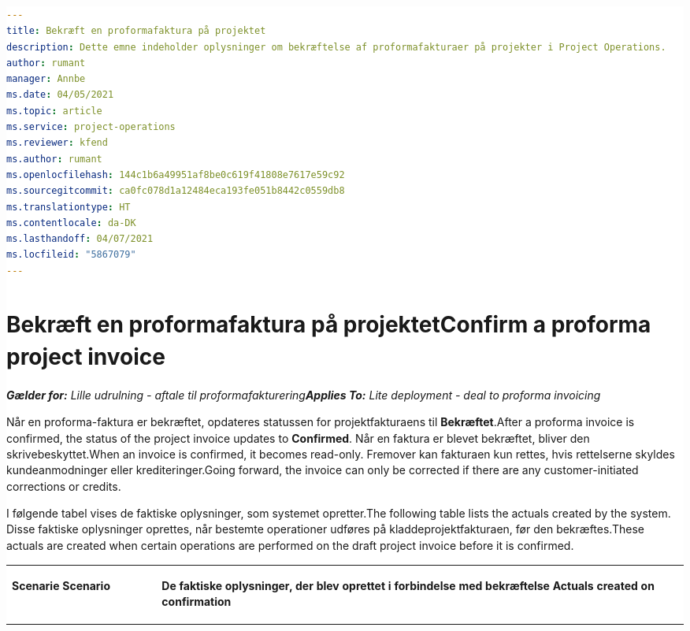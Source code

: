 ```yaml
---
title: Bekræft en proformafaktura på projektet
description: Dette emne indeholder oplysninger om bekræftelse af proformafakturaer på projekter i Project Operations.
author: rumant
manager: Annbe
ms.date: 04/05/2021
ms.topic: article
ms.service: project-operations
ms.reviewer: kfend
ms.author: rumant
ms.openlocfilehash: 144c1b6a49951af8be0c619f41808e7617e59c92
ms.sourcegitcommit: ca0fc078d1a12484eca193fe051b8442c0559db8
ms.translationtype: HT
ms.contentlocale: da-DK
ms.lasthandoff: 04/07/2021
ms.locfileid: "5867079"
---
```

# <a name="confirm-a-proforma-project-invoice"></a><span data-ttu-id="3b1ae-103">Bekræft en proformafaktura på projektet</span><span class="sxs-lookup"><span data-stu-id="3b1ae-103">Confirm a proforma project invoice</span></span> 

<span data-ttu-id="3b1ae-104">_**Gælder for:** Lille udrulning - aftale til proformafakturering_</span><span class="sxs-lookup"><span data-stu-id="3b1ae-104">_**Applies To:** Lite deployment - deal to proforma invoicing_</span></span>


<span data-ttu-id="3b1ae-105">Når en proforma-faktura er bekræftet, opdateres statussen for projektfakturaens til **Bekræftet**.</span><span class="sxs-lookup"><span data-stu-id="3b1ae-105">After a proforma invoice is confirmed, the status of the project invoice updates to **Confirmed**.</span></span> <span data-ttu-id="3b1ae-106">Når en faktura er blevet bekræftet, bliver den skrivebeskyttet.</span><span class="sxs-lookup"><span data-stu-id="3b1ae-106">When an invoice is confirmed, it becomes read-only.</span></span> <span data-ttu-id="3b1ae-107">Fremover kan fakturaen kun rettes, hvis rettelserne skyldes kundeanmodninger eller krediteringer.</span><span class="sxs-lookup"><span data-stu-id="3b1ae-107">Going forward, the invoice can only be corrected if there are any customer-initiated corrections or credits.</span></span>

<span data-ttu-id="3b1ae-108">I følgende tabel vises de faktiske oplysninger, som systemet opretter.</span><span class="sxs-lookup"><span data-stu-id="3b1ae-108">The following table lists the actuals created by the system.</span></span> <span data-ttu-id="3b1ae-109">Disse faktiske oplysninger oprettes, når bestemte operationer udføres på kladdeprojektfakturaen, før den bekræftes.</span><span class="sxs-lookup"><span data-stu-id="3b1ae-109">These actuals are created when certain operations are performed on the draft project invoice before it is confirmed.</span></span>

<table border="0" cellspacing="0" cellpadding="0">
    <tbody>
        <tr>
            <td width="216" valign="top">
                <p><span data-ttu-id="3b1ae-110">
                    <strong>Scenarie</strong>
                </span><span class="sxs-lookup"><span data-stu-id="3b1ae-110">
                    <strong>Scenario</strong>
                </span></span></p>
            </td>
            <td width="808" valign="top">
                <p><span data-ttu-id="3b1ae-111">
                    <strong>De faktiske oplysninger, der blev oprettet i forbindelse med bekræftelse</strong>
                </span><span class="sxs-lookup"><span data-stu-id="3b1ae-111">
                    <strong>Actuals created on confirmation</strong>
                </span></span></p>
            </td>